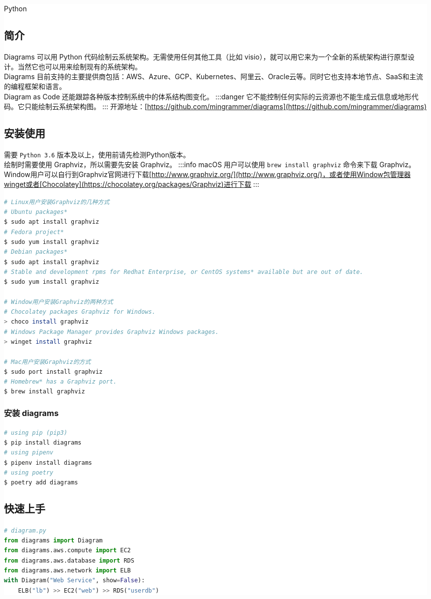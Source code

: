 Python
<a name="Y7zpF"></a>
## 简介
Diagrams 可以用 Python 代码绘制云系统架构。无需使用任何其他工具（比如 visio），就可以用它来为一个全新的系统架构进行原型设计。当然它也可以用来绘制现有的系统架构。<br />Diagrams 目前支持的主要提供商包括：AWS、Azure、GCP、Kubernetes、阿里云、Oracle云等。同时它也支持本地节点、SaaS和主流的编程框架和语言。<br />Diagram as Code 还能跟踪各种版本控制系统中的体系结构图变化。
:::danger
它不能控制任何实际的云资源也不能生成云信息或地形代码。它只能绘制云系统架构图。
:::
开源地址：[https://github.com/mingrammer/diagrams](https://github.com/mingrammer/diagrams)
<a name="btyJr"></a>
## 安装使用
需要 `Python 3.6` 版本及以上，使用前请先检测Python版本。<br />绘制时需要使用 Graphviz，所以需要先安装 Graphviz。
:::info
macOS 用户可以使用 `brew install graphviz` 命令来下载 Graphviz。<br />Window用户可以自行到Graphviz官网进行下载[http://www.graphviz.org/](http://www.graphviz.org/)，或者使用Window包管理器winget或者[Chocolatey](https://chocolatey.org/packages/Graphviz)进行下载
:::
```bash
# Linux用户安装Graphviz的几种方式
# Ubuntu packages*
$ sudo apt install graphviz
# Fedora project*
$ sudo yum install graphviz
# Debian packages*
$ sudo apt install graphviz
# Stable and development rpms for Redhat Enterprise, or CentOS systems* available but are out of date.
$ sudo yum install graphviz

# Window用户安装Graphviz的两种方式
# Chocolatey packages Graphviz for Windows.
> choco install graphviz
# Windows Package Manager provides Graphviz Windows packages.
> winget install graphviz

# Mac用户安装Graphviz的方式
$ sudo port install graphviz
# Homebrew* has a Graphviz port.
$ brew install graphviz
```
<a name="azT9i"></a>
### 安装 diagrams
```bash
# using pip (pip3)
$ pip install diagrams
# using pipenv
$ pipenv install diagrams
# using poetry
$ poetry add diagrams
```
<a name="c1b18ad6"></a>
## 快速上手
```python
# diagram.py
from diagrams import Diagram
from diagrams.aws.compute import EC2
from diagrams.aws.database import RDS
from diagrams.aws.network import ELB
with Diagram("Web Service", show=False):
    ELB("lb") >> EC2("web") >> RDS("userdb")
```